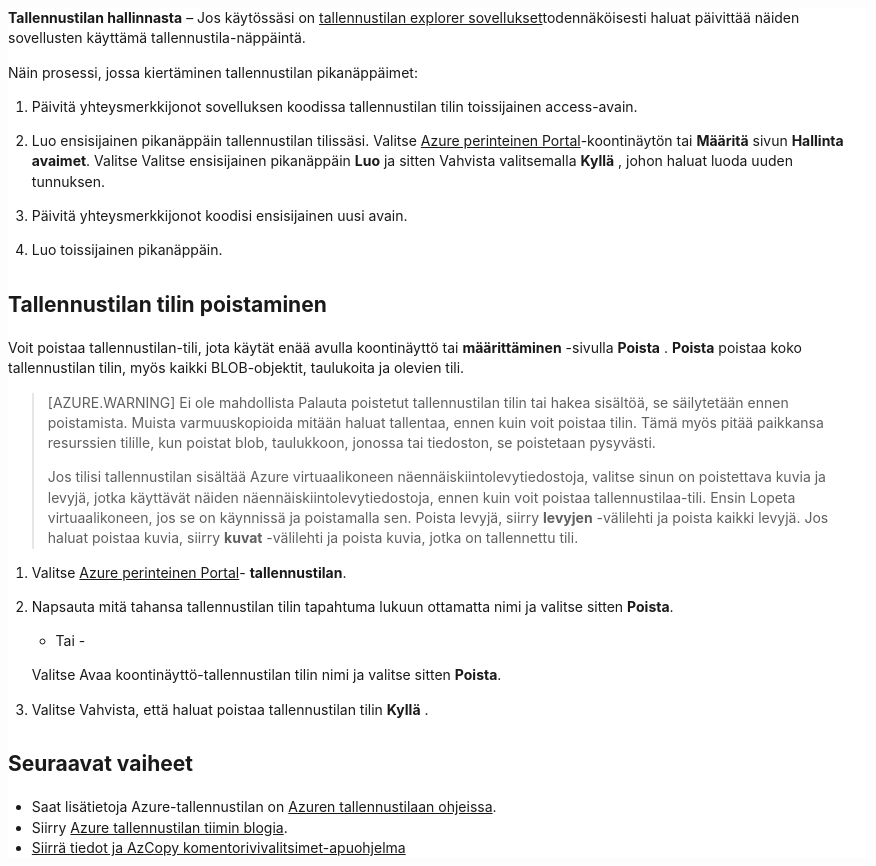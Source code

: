 **Tallennustilan hallinnasta** – Jos käytössäsi on [tallennustilan explorer sovellukset](storage-explorers.md)todennäköisesti haluat päivittää näiden sovellusten käyttämä tallennustila-näppäintä.

Näin prosessi, jossa kiertäminen tallennustilan pikanäppäimet:

1. Päivitä yhteysmerkkijonot sovelluksen koodissa tallennustilan tilin toissijainen access-avain.

2. Luo ensisijainen pikanäppäin tallennustilan tilissäsi. Valitse [Azure perinteinen Portal](https://manage.windowsazure.com)-koontinäytön tai **Määritä** sivun **Hallinta avaimet**. Valitse Valitse ensisijainen pikanäppäin **Luo** ja sitten Vahvista valitsemalla **Kyllä** , johon haluat luoda uuden tunnuksen.

3. Päivitä yhteysmerkkijonot koodisi ensisijainen uusi avain.

4. Luo toissijainen pikanäppäin.

## <a name="delete-a-storage-account"></a>Tallennustilan tilin poistaminen

Voit poistaa tallennustilan-tili, jota käytät enää avulla koontinäyttö tai **määrittäminen** -sivulla **Poista** . **Poista** poistaa koko tallennustilan tilin, myös kaikki BLOB-objektit, taulukoita ja olevien tili.

> [AZURE.WARNING] Ei ole mahdollista Palauta poistetut tallennustilan tilin tai hakea sisältöä, se säilytetään ennen poistamista. Muista varmuuskopioida mitään haluat tallentaa, ennen kuin voit poistaa tilin. Tämä myös pitää paikkansa resurssien tilille, kun poistat blob, taulukkoon, jonossa tai tiedoston, se poistetaan pysyvästi.
>
> Jos tilisi tallennustilan sisältää Azure virtuaalikoneen näennäiskiintolevytiedostoja, valitse sinun on poistettava kuvia ja levyjä, jotka käyttävät näiden näennäiskiintolevytiedostoja, ennen kuin voit poistaa tallennustilaa-tili. Ensin Lopeta virtuaalikoneen, jos se on käynnissä ja poistamalla sen. Poista levyjä, siirry **levyjen** -välilehti ja poista kaikki levyjä. Jos haluat poistaa kuvia, siirry **kuvat** -välilehti ja poista kuvia, jotka on tallennettu tili.

1. Valitse [Azure perinteinen Portal](https://manage.windowsazure.com)- **tallennustilan**.

2. Napsauta mitä tahansa tallennustilan tilin tapahtuma lukuun ottamatta nimi ja valitse sitten **Poista**.

     - Tai -

    Valitse Avaa koontinäyttö-tallennustilan tilin nimi ja valitse sitten **Poista**.

3. Valitse Vahvista, että haluat poistaa tallennustilan tilin **Kyllä** .

## <a name="next-steps"></a>Seuraavat vaiheet

- Saat lisätietoja Azure-tallennustilan on [Azuren tallennustilaan ohjeissa](https://azure.microsoft.com/documentation/services/storage/).
- Siirry [Azure tallennustilan tiimin blogia](http://blogs.msdn.com/b/windowsazurestorage/).
- [Siirrä tiedot ja AzCopy komentorivivalitsimet-apuohjelma](storage-use-azcopy.md)
